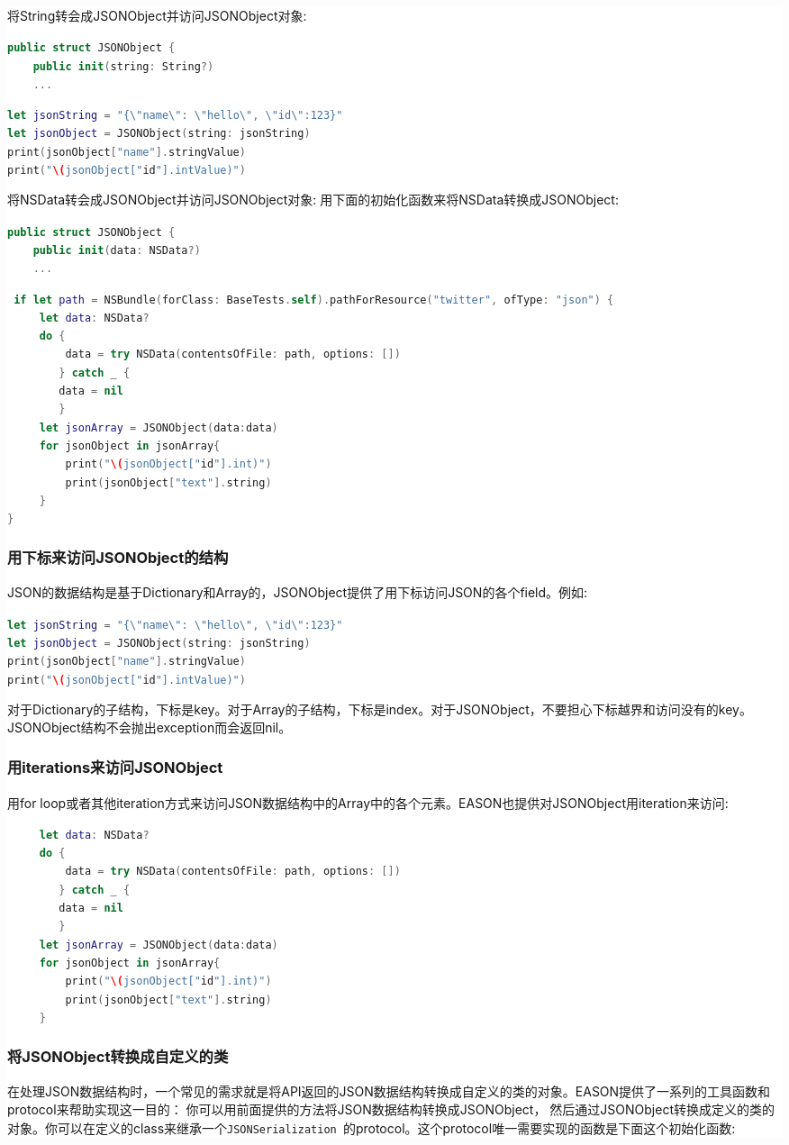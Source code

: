 将String转会成JSONObject并访问JSONObject对象:
```swift
public struct JSONObject {
    public init(string: String?)
    ...
```
```swift
let jsonString = "{\"name\": \"hello\", \"id\":123}"
let jsonObject = JSONObject(string: jsonString)
print(jsonObject["name"].stringValue)
print("\(jsonObject["id"].intValue)")
```  

将NSData转会成JSONObject并访问JSONObject对象:
用下面的初始化函数来将NSData转换成JSONObject:
```swift
public struct JSONObject {
    public init(data: NSData?)
    ...
```
```swift
 if let path = NSBundle(forClass: BaseTests.self).pathForResource("twitter", ofType: "json") {
     let data: NSData?
     do {
         data = try NSData(contentsOfFile: path, options: [])
        } catch _ {
        data = nil
        }
     let jsonArray = JSONObject(data:data)
     for jsonObject in jsonArray{
         print("\(jsonObject["id"].int)")
         print(jsonObject["text"].string)
     }
}
```
### 用下标来访问JSONObject的结构
JSON的数据结构是基于Dictionary和Array的，JSONObject提供了用下标访问JSON的各个field。例如:
```swift
let jsonString = "{\"name\": \"hello\", \"id\":123}"
let jsonObject = JSONObject(string: jsonString)
print(jsonObject["name"].stringValue)
print("\(jsonObject["id"].intValue)")
```  
对于Dictionary的子结构，下标是key。对于Array的子结构，下标是index。对于JSONObject，不要担心下标越界和访问没有的key。JSONObject结构不会抛出exception而会返回nil。

### 用iterations来访问JSONObject
用for loop或者其他iteration方式来访问JSON数据结构中的Array中的各个元素。EASON也提供对JSONObject用iteration来访问:
```swift
     let data: NSData?
     do {
         data = try NSData(contentsOfFile: path, options: [])
        } catch _ {
        data = nil
        }
     let jsonArray = JSONObject(data:data)
     for jsonObject in jsonArray{
         print("\(jsonObject["id"].int)")
         print(jsonObject["text"].string)
     }
```
### 将JSONObject转换成自定义的类
在处理JSON数据结构时，一个常见的需求就是将API返回的JSON数据结构转换成自定义的类的对象。EASON提供了一系列的工具函数和protocol来帮助实现这一目的：
你可以用前面提供的方法将JSON数据结构转换成JSONObject， 然后通过JSONObject转换成定义的类的对象。你可以在定义的class来继承一个`JSONSerialization `的protocol。这个protocol唯一需要实现的函数是下面这个初始化函数: